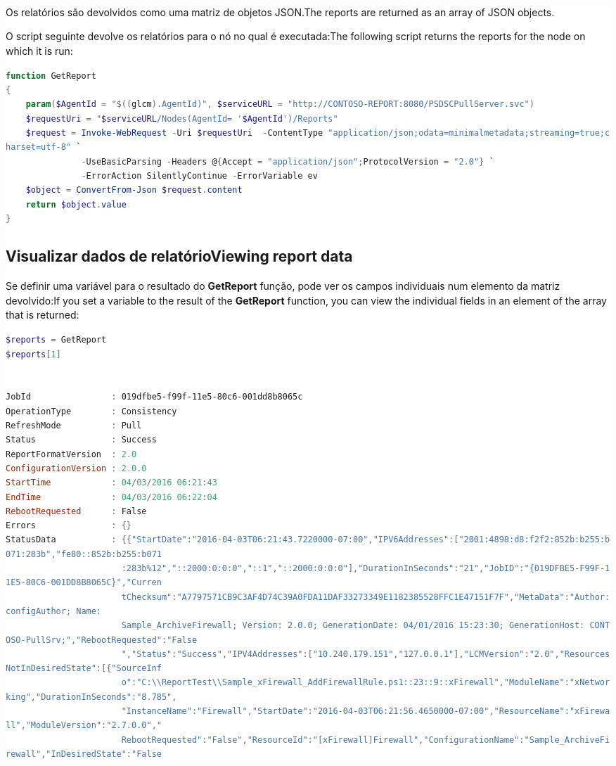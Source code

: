<span data-ttu-id="ca3b3-126">Os relatórios são devolvidos como uma matriz de objetos JSON.</span><span class="sxs-lookup"><span data-stu-id="ca3b3-126">The reports are returned as an array of JSON objects.</span></span>

<span data-ttu-id="ca3b3-127">O script seguinte devolve os relatórios para o nó no qual é executada:</span><span class="sxs-lookup"><span data-stu-id="ca3b3-127">The following script returns the reports for the node on which it is run:</span></span>

```powershell
function GetReport
{
    param($AgentId = "$((glcm).AgentId)", $serviceURL = "http://CONTOSO-REPORT:8080/PSDSCPullServer.svc")
    $requestUri = "$serviceURL/Nodes(AgentId= '$AgentId')/Reports"
    $request = Invoke-WebRequest -Uri $requestUri  -ContentType "application/json;odata=minimalmetadata;streaming=true;charset=utf-8" `
               -UseBasicParsing -Headers @{Accept = "application/json";ProtocolVersion = "2.0"} `
               -ErrorAction SilentlyContinue -ErrorVariable ev
    $object = ConvertFrom-Json $request.content
    return $object.value
}
```

## <a name="viewing-report-data"></a><span data-ttu-id="ca3b3-128">Visualizar dados de relatório</span><span class="sxs-lookup"><span data-stu-id="ca3b3-128">Viewing report data</span></span>

<span data-ttu-id="ca3b3-129">Se definir uma variável para o resultado do **GetReport** função, pode ver os campos individuais num elemento da matriz devolvido:</span><span class="sxs-lookup"><span data-stu-id="ca3b3-129">If you set a variable to the result of the **GetReport** function, you can view the individual fields in an element of the array that is returned:</span></span>

```powershell
$reports = GetReport
$reports[1]


JobId                : 019dfbe5-f99f-11e5-80c6-001dd8b8065c
OperationType        : Consistency
RefreshMode          : Pull
Status               : Success
ReportFormatVersion  : 2.0
ConfigurationVersion : 2.0.0
StartTime            : 04/03/2016 06:21:43
EndTime              : 04/03/2016 06:22:04
RebootRequested      : False
Errors               : {}
StatusData           : {{"StartDate":"2016-04-03T06:21:43.7220000-07:00","IPV6Addresses":["2001:4898:d8:f2f2:852b:b255:b071:283b","fe80::852b:b255:b071
                       :283b%12","::2000:0:0:0","::1","::2000:0:0:0"],"DurationInSeconds":"21","JobID":"{019DFBE5-F99F-11E5-80C6-001DD8B8065C}","Curren
                       tChecksum":"A7797571CB9C3AF4D74C39A0FDA11DAF33273349E1182385528FFC1E47151F7F","MetaData":"Author: configAuthor; Name:
                       Sample_ArchiveFirewall; Version: 2.0.0; GenerationDate: 04/01/2016 15:23:30; GenerationHost: CONTOSO-PullSrv;","RebootRequested":"False
                       ","Status":"Success","IPV4Addresses":["10.240.179.151","127.0.0.1"],"LCMVersion":"2.0","ResourcesNotInDesiredState":[{"SourceInf
                       o":"C:\\ReportTest\\Sample_xFirewall_AddFirewallRule.ps1::23::9::xFirewall","ModuleName":"xNetworking","DurationInSeconds":"8.785",
                       "InstanceName":"Firewall","StartDate":"2016-04-03T06:21:56.4650000-07:00","ResourceName":"xFirewall","ModuleVersion":"2.7.0.0","
                       RebootRequested":"False","ResourceId":"[xFirewall]Firewall","ConfigurationName":"Sample_ArchiveFirewall","InDesiredState":"False
```